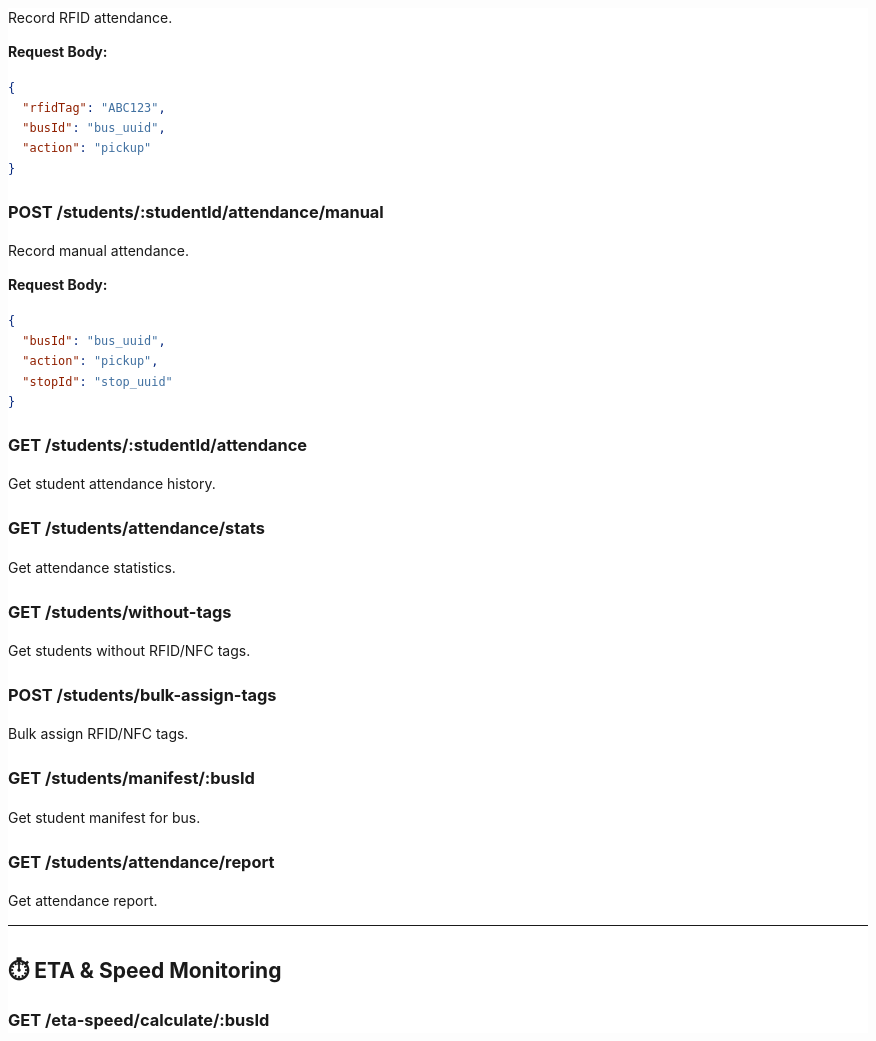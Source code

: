 Record RFID attendance.

**Request Body:**

```json
{
  "rfidTag": "ABC123",
  "busId": "bus_uuid",
  "action": "pickup"
}
```

### POST /students/:studentId/attendance/manual

Record manual attendance.

**Request Body:**

```json
{
  "busId": "bus_uuid",
  "action": "pickup",
  "stopId": "stop_uuid"
}
```

### GET /students/:studentId/attendance

Get student attendance history.

### GET /students/attendance/stats

Get attendance statistics.

### GET /students/without-tags

Get students without RFID/NFC tags.

### POST /students/bulk-assign-tags

Bulk assign RFID/NFC tags.

### GET /students/manifest/:busId

Get student manifest for bus.

### GET /students/attendance/report

Get attendance report.

---

## ⏱️ ETA & Speed Monitoring

### GET /eta-speed/calculate/:busId
